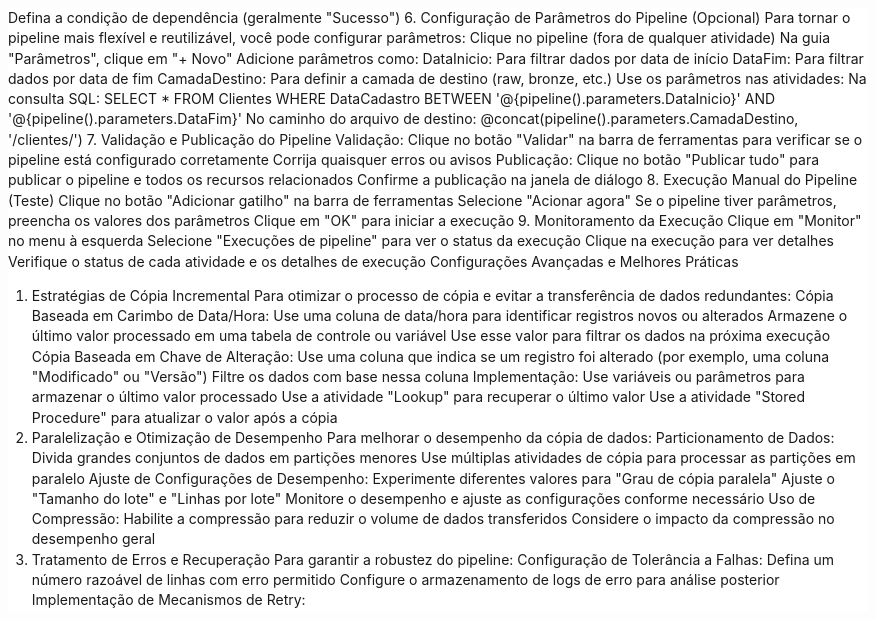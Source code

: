 Defina a condição de dependência (geralmente "Sucesso")
6. Configuração de Parâmetros do Pipeline (Opcional)
Para tornar o pipeline mais flexível e reutilizável, você pode configurar parâmetros:
Clique no pipeline (fora de qualquer atividade)
Na guia "Parâmetros", clique em "+ Novo"
Adicione parâmetros como:
DataInicio: Para filtrar dados por data de início
DataFim: Para filtrar dados por data de fim
CamadaDestino: Para definir a camada de destino (raw, bronze, etc.)
Use os parâmetros nas atividades:
Na consulta SQL: SELECT * FROM Clientes WHERE DataCadastro BETWEEN '@{pipeline().parameters.DataInicio}' AND '@{pipeline().parameters.DataFim}'
No caminho do arquivo de destino: @concat(pipeline().parameters.CamadaDestino, '/clientes/')
7. Validação e Publicação do Pipeline
Validação:
Clique no botão "Validar" na barra de ferramentas para verificar se o pipeline está configurado corretamente
Corrija quaisquer erros ou avisos
Publicação:
Clique no botão "Publicar tudo" para publicar o pipeline e todos os recursos relacionados
Confirme a publicação na janela de diálogo
8. Execução Manual do Pipeline (Teste)
Clique no botão "Adicionar gatilho" na barra de ferramentas
Selecione "Acionar agora"
Se o pipeline tiver parâmetros, preencha os valores dos parâmetros
Clique em "OK" para iniciar a execução
9. Monitoramento da Execução
Clique em "Monitor" no menu à esquerda
Selecione "Execuções de pipeline" para ver o status da execução
Clique na execução para ver detalhes
Verifique o status de cada atividade e os detalhes de execução
Configurações Avançadas e Melhores Práticas
1. Estratégias de Cópia Incremental
Para otimizar o processo de cópia e evitar a transferência de dados redundantes:
Cópia Baseada em Carimbo de Data/Hora:
Use uma coluna de data/hora para identificar registros novos ou alterados
Armazene o último valor processado em uma tabela de controle ou variável
Use esse valor para filtrar os dados na próxima execução
Cópia Baseada em Chave de Alteração:
Use uma coluna que indica se um registro foi alterado (por exemplo, uma coluna "Modificado" ou "Versão")
Filtre os dados com base nessa coluna
Implementação:
Use variáveis ou parâmetros para armazenar o último valor processado
Use a atividade "Lookup" para recuperar o último valor
Use a atividade "Stored Procedure" para atualizar o valor após a cópia
2. Paralelização e Otimização de Desempenho
Para melhorar o desempenho da cópia de dados:
Particionamento de Dados:
Divida grandes conjuntos de dados em partições menores
Use múltiplas atividades de cópia para processar as partições em paralelo
Ajuste de Configurações de Desempenho:
Experimente diferentes valores para "Grau de cópia paralela"
Ajuste o "Tamanho do lote" e "Linhas por lote"
Monitore o desempenho e ajuste as configurações conforme necessário
Uso de Compressão:
Habilite a compressão para reduzir o volume de dados transferidos
Considere o impacto da compressão no desempenho geral
3. Tratamento de Erros e Recuperação
Para garantir a robustez do pipeline:
Configuração de Tolerância a Falhas:
Defina um número razoável de linhas com erro permitido
Configure o armazenamento de logs de erro para análise posterior
Implementação de Mecanismos de Retry: